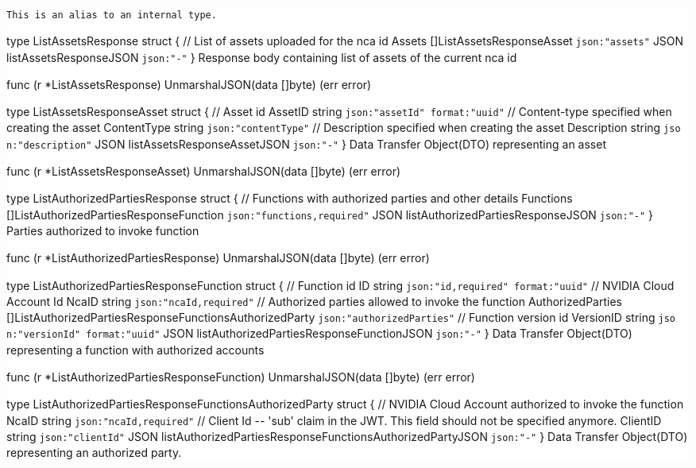     This is an alias to an internal type.

type ListAssetsResponse struct {
	// List of assets uploaded for the nca id
	Assets []ListAssetsResponseAsset `json:"assets"`
	JSON   listAssetsResponseJSON    `json:"-"`
}
    Response body containing list of assets of the current nca id

func (r *ListAssetsResponse) UnmarshalJSON(data []byte) (err error)

type ListAssetsResponseAsset struct {
	// Asset id
	AssetID string `json:"assetId" format:"uuid"`
	// Content-type specified when creating the asset
	ContentType string `json:"contentType"`
	// Description specified when creating the asset
	Description string                      `json:"description"`
	JSON        listAssetsResponseAssetJSON `json:"-"`
}
    Data Transfer Object(DTO) representing an asset

func (r *ListAssetsResponseAsset) UnmarshalJSON(data []byte) (err error)

type ListAuthorizedPartiesResponse struct {
	// Functions with authorized parties and other details
	Functions []ListAuthorizedPartiesResponseFunction `json:"functions,required"`
	JSON      listAuthorizedPartiesResponseJSON       `json:"-"`
}
    Parties authorized to invoke function

func (r *ListAuthorizedPartiesResponse) UnmarshalJSON(data []byte) (err error)

type ListAuthorizedPartiesResponseFunction struct {
	// Function id
	ID string `json:"id,required" format:"uuid"`
	// NVIDIA Cloud Account Id
	NcaID string `json:"ncaId,required"`
	// Authorized parties allowed to invoke the function
	AuthorizedParties []ListAuthorizedPartiesResponseFunctionsAuthorizedParty `json:"authorizedParties"`
	// Function version id
	VersionID string                                    `json:"versionId" format:"uuid"`
	JSON      listAuthorizedPartiesResponseFunctionJSON `json:"-"`
}
    Data Transfer Object(DTO) representing a function with authorized accounts

func (r *ListAuthorizedPartiesResponseFunction) UnmarshalJSON(data []byte) (err error)

type ListAuthorizedPartiesResponseFunctionsAuthorizedParty struct {
	// NVIDIA Cloud Account authorized to invoke the function
	NcaID string `json:"ncaId,required"`
	// Client Id -- 'sub' claim in the JWT. This field should not be specified anymore.
	ClientID string                                                    `json:"clientId"`
	JSON     listAuthorizedPartiesResponseFunctionsAuthorizedPartyJSON `json:"-"`
}
    Data Transfer Object(DTO) representing an authorized party.
